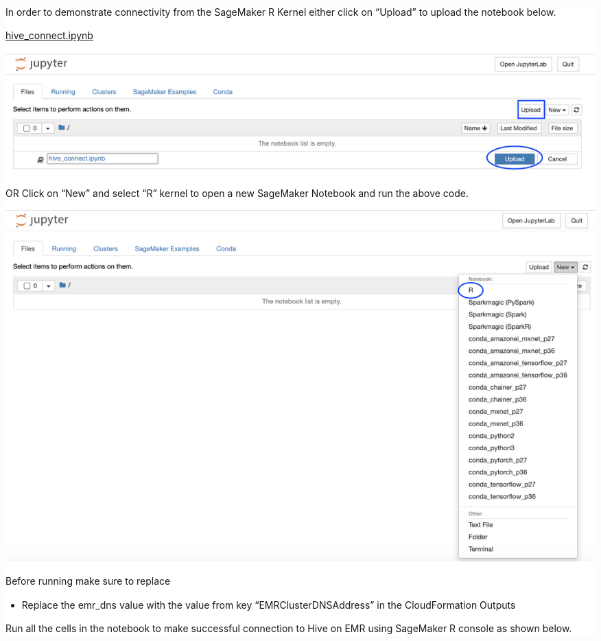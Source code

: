 In order to demonstrate connectivity from the SageMaker R Kernel either click on “Upload” to upload the notebook below. 

[hive_connect.ipynb](notebooks/hive_connect.ipynb)

![SageMaker_Upload_Notebook](images/SageMaker_Upload_Notebook.png)

OR Click on “New” and select “R” kernel to open a new SageMaker Notebook and run the above code.

![SageMaker_R_Kernel](images/SageMaker_R_Kernel.png)

Before running make sure to replace 
* Replace the emr_dns value with the value from key “EMRClusterDNSAddress” in the CloudFormation Outputs


Run all the cells in the notebook to make successful connection to Hive on EMR using SageMaker R console as shown below.
